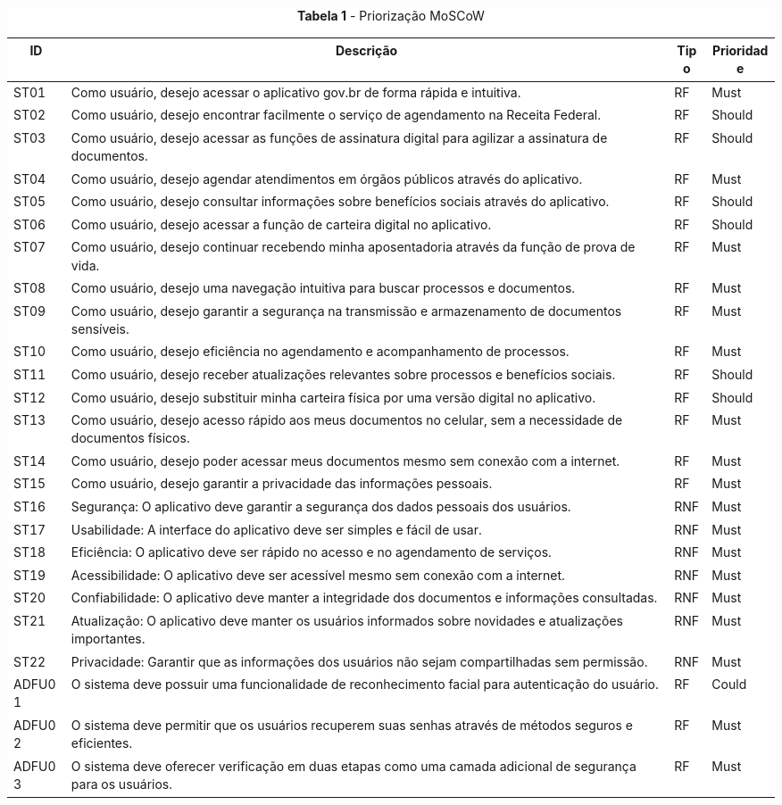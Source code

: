 <center>

**Tabela 1** - Priorização MoSCoW

</center>

| ID     | Descrição                                                                                                                                                                              | Tipo | Prioridade |
| ------ | -------------------------------------------------------------------------------------------------------------------------------------------------------------------------------------- | ---- | ---------- |
| ST01   | Como usuário, desejo acessar o aplicativo gov.br de forma rápida e intuitiva.                                                                                                          | RF   | Must       |
| ST02   | Como usuário, desejo encontrar facilmente o serviço de agendamento na Receita Federal.                                                                                                 | RF   | Should     |
| ST03   | Como usuário, desejo acessar as funções de assinatura digital para agilizar a assinatura de documentos.                                                                                | RF   | Should     |
| ST04   | Como usuário, desejo agendar atendimentos em órgãos públicos através do aplicativo.                                                                                                    | RF   | Must       |
| ST05   | Como usuário, desejo consultar informações sobre benefícios sociais através do aplicativo.                                                                                             | RF   | Should     |
| ST06   | Como usuário, desejo acessar a função de carteira digital no aplicativo.                                                                                                               | RF   | Should     |
| ST07   | Como usuário, desejo continuar recebendo minha aposentadoria através da função de prova de vida.                                                                                       | RF   | Must       |
| ST08   | Como usuário, desejo uma navegação intuitiva para buscar processos e documentos.                                                                                                       | RF   | Must       |
| ST09   | Como usuário, desejo garantir a segurança na transmissão e armazenamento de documentos sensíveis.                                                                                      | RF   | Must       |
| ST10   | Como usuário, desejo eficiência no agendamento e acompanhamento de processos.                                                                                                          | RF   | Must       |
| ST11   | Como usuário, desejo receber atualizações relevantes sobre processos e benefícios sociais.                                                                                             | RF   | Should     |
| ST12   | Como usuário, desejo substituir minha carteira física por uma versão digital no aplicativo.                                                                                            | RF   | Should     |
| ST13   | Como usuário, desejo acesso rápido aos meus documentos no celular, sem a necessidade de documentos físicos.                                                                            | RF   | Must       |
| ST14   | Como usuário, desejo poder acessar meus documentos mesmo sem conexão com a internet.                                                                                                   | RF   | Must       |
| ST15   | Como usuário, desejo garantir a privacidade das informações pessoais.                                                                                                                  | RF   | Must       |
| ST16   | Segurança: O aplicativo deve garantir a segurança dos dados pessoais dos usuários.                                                                                                     | RNF  | Must       |
| ST17   | Usabilidade: A interface do aplicativo deve ser simples e fácil de usar.                                                                                                               | RNF  | Must       |
| ST18   | Eficiência: O aplicativo deve ser rápido no acesso e no agendamento de serviços.                                                                                                       | RNF  | Must       |
| ST19   | Acessibilidade: O aplicativo deve ser acessível mesmo sem conexão com a internet.                                                                                                      | RNF  | Must       |
| ST20   | Confiabilidade: O aplicativo deve manter a integridade dos documentos e informações consultadas.                                                                                       | RNF  | Must       |
| ST21   | Atualização: O aplicativo deve manter os usuários informados sobre novidades e atualizações importantes.                                                                               | RNF  | Must       |
| ST22   | Privacidade: Garantir que as informações dos usuários não sejam compartilhadas sem permissão.                                                                                          | RNF  | Must       |
| ADFU01 | O sistema deve possuir uma funcionalidade de reconhecimento facial para autenticação do usuário.                                                                                       | RF   | Could      |
| ADFU02 | O sistema deve permitir que os usuários recuperem suas senhas através de métodos seguros e eficientes.                                                                                 | RF   | Must       |
| ADFU03 | O sistema deve oferecer verificação em duas etapas como uma camada adicional de segurança para os usuários.                                                                            | RF   | Must       |